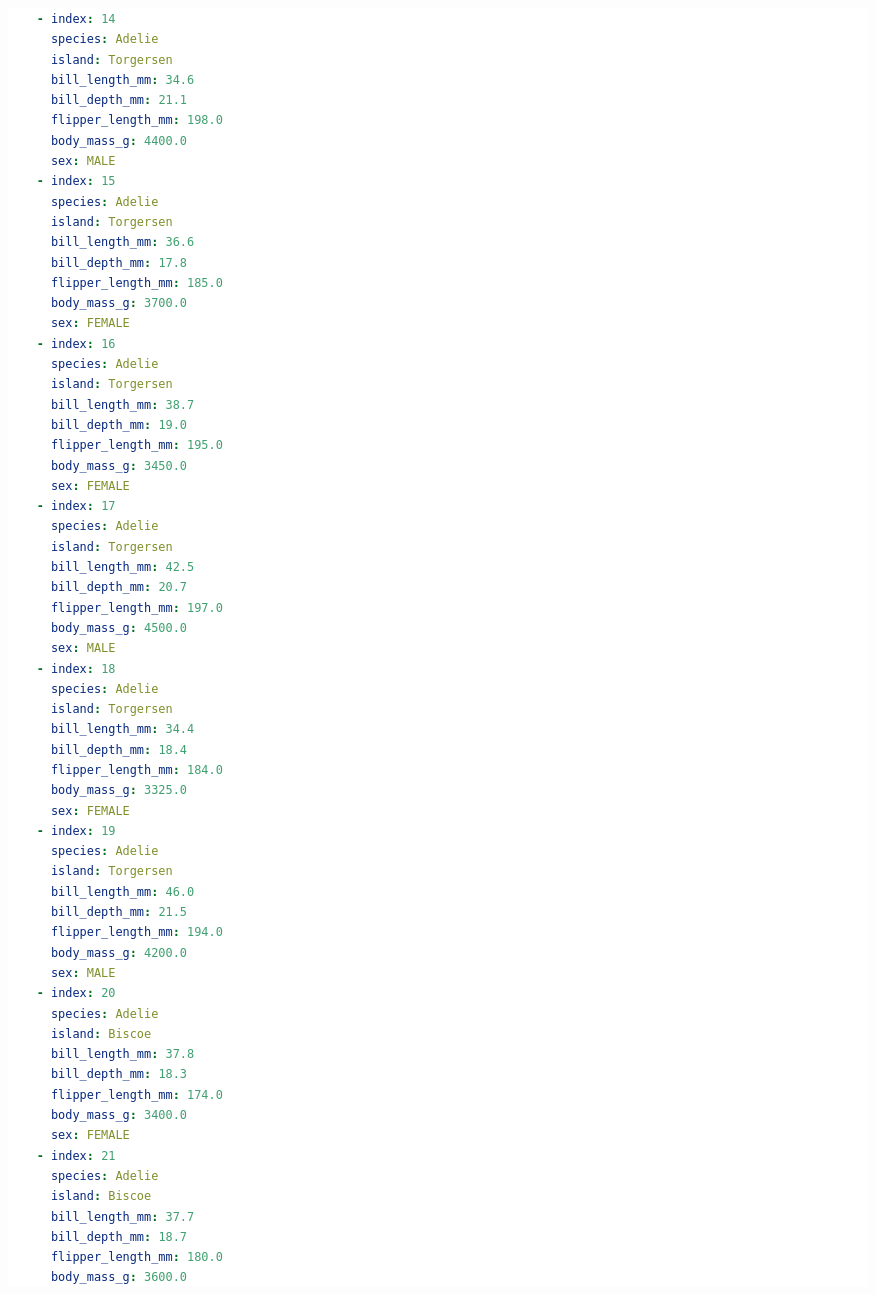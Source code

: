 ```yaml
    - index: 14
      species: Adelie
      island: Torgersen
      bill_length_mm: 34.6
      bill_depth_mm: 21.1
      flipper_length_mm: 198.0
      body_mass_g: 4400.0
      sex: MALE
    - index: 15
      species: Adelie
      island: Torgersen
      bill_length_mm: 36.6
      bill_depth_mm: 17.8
      flipper_length_mm: 185.0
      body_mass_g: 3700.0
      sex: FEMALE
    - index: 16
      species: Adelie
      island: Torgersen
      bill_length_mm: 38.7
      bill_depth_mm: 19.0
      flipper_length_mm: 195.0
      body_mass_g: 3450.0
      sex: FEMALE
    - index: 17
      species: Adelie
      island: Torgersen
      bill_length_mm: 42.5
      bill_depth_mm: 20.7
      flipper_length_mm: 197.0
      body_mass_g: 4500.0
      sex: MALE
    - index: 18
      species: Adelie
      island: Torgersen
      bill_length_mm: 34.4
      bill_depth_mm: 18.4
      flipper_length_mm: 184.0
      body_mass_g: 3325.0
      sex: FEMALE
    - index: 19
      species: Adelie
      island: Torgersen
      bill_length_mm: 46.0
      bill_depth_mm: 21.5
      flipper_length_mm: 194.0
      body_mass_g: 4200.0
      sex: MALE
    - index: 20
      species: Adelie
      island: Biscoe
      bill_length_mm: 37.8
      bill_depth_mm: 18.3
      flipper_length_mm: 174.0
      body_mass_g: 3400.0
      sex: FEMALE
    - index: 21
      species: Adelie
      island: Biscoe
      bill_length_mm: 37.7
      bill_depth_mm: 18.7
      flipper_length_mm: 180.0
      body_mass_g: 3600.0
```